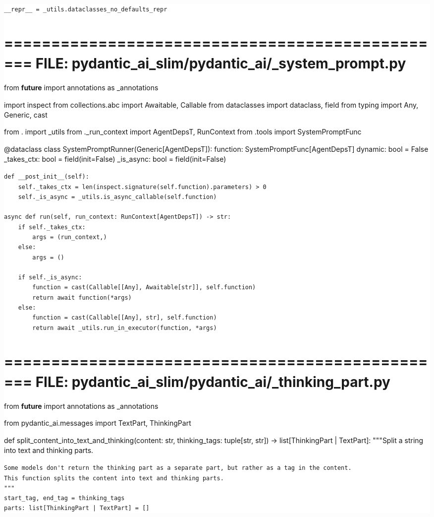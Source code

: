     __repr__ = _utils.dataclasses_no_defaults_repr



================================================
FILE: pydantic_ai_slim/pydantic_ai/_system_prompt.py
================================================
from __future__ import annotations as _annotations

import inspect
from collections.abc import Awaitable, Callable
from dataclasses import dataclass, field
from typing import Any, Generic, cast

from . import _utils
from ._run_context import AgentDepsT, RunContext
from .tools import SystemPromptFunc


@dataclass
class SystemPromptRunner(Generic[AgentDepsT]):
    function: SystemPromptFunc[AgentDepsT]
    dynamic: bool = False
    _takes_ctx: bool = field(init=False)
    _is_async: bool = field(init=False)

    def __post_init__(self):
        self._takes_ctx = len(inspect.signature(self.function).parameters) > 0
        self._is_async = _utils.is_async_callable(self.function)

    async def run(self, run_context: RunContext[AgentDepsT]) -> str:
        if self._takes_ctx:
            args = (run_context,)
        else:
            args = ()

        if self._is_async:
            function = cast(Callable[[Any], Awaitable[str]], self.function)
            return await function(*args)
        else:
            function = cast(Callable[[Any], str], self.function)
            return await _utils.run_in_executor(function, *args)



================================================
FILE: pydantic_ai_slim/pydantic_ai/_thinking_part.py
================================================
from __future__ import annotations as _annotations

from pydantic_ai.messages import TextPart, ThinkingPart


def split_content_into_text_and_thinking(content: str, thinking_tags: tuple[str, str]) -> list[ThinkingPart | TextPart]:
    """Split a string into text and thinking parts.

    Some models don't return the thinking part as a separate part, but rather as a tag in the content.
    This function splits the content into text and thinking parts.
    """
    start_tag, end_tag = thinking_tags
    parts: list[ThinkingPart | TextPart] = []
